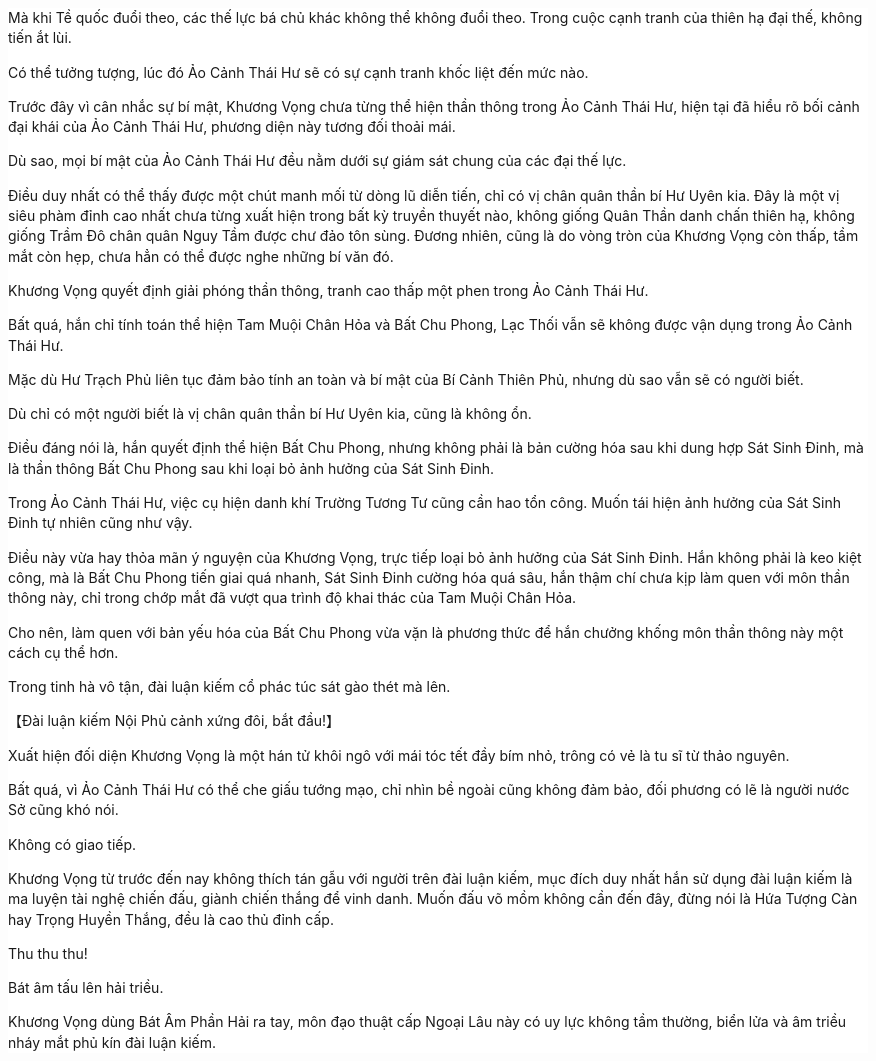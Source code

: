 Mà khi Tề quốc đuổi theo, các thế lực bá chủ khác không thể không đuổi theo. Trong cuộc cạnh tranh của thiên hạ đại thế, không tiến ắt lùi.

Có thể tưởng tượng, lúc đó Ảo Cảnh Thái Hư sẽ có sự cạnh tranh khốc liệt đến mức nào.

Trước đây vì cân nhắc sự bí mật, Khương Vọng chưa từng thể hiện thần thông trong Ảo Cảnh Thái Hư, hiện tại đã hiểu rõ bối cảnh đại khái của Ảo Cảnh Thái Hư, phương diện này tương đối thoải mái.

Dù sao, mọi bí mật của Ảo Cảnh Thái Hư đều nằm dưới sự giám sát chung của các đại thế lực.

Điều duy nhất có thể thấy được một chút manh mối từ dòng lũ diễn tiến, chỉ có vị chân quân thần bí Hư Uyên kia. Đây là một vị siêu phàm đỉnh cao nhất chưa từng xuất hiện trong bất kỳ truyền thuyết nào, không giống Quân Thần danh chấn thiên hạ, không giống Trầm Đô chân quân Nguy Tầm được chư đảo tôn sùng. Đương nhiên, cũng là do vòng tròn của Khương Vọng còn thấp, tầm mắt còn hẹp, chưa hẳn có thể được nghe những bí văn đó.

Khương Vọng quyết định giải phóng thần thông, tranh cao thấp một phen trong Ảo Cảnh Thái Hư.

Bất quá, hắn chỉ tính toán thể hiện Tam Muội Chân Hỏa và Bất Chu Phong, Lạc Thối vẫn sẽ không được vận dụng trong Ảo Cảnh Thái Hư.

Mặc dù Hư Trạch Phủ liên tục đảm bảo tính an toàn và bí mật của Bí Cảnh Thiên Phủ, nhưng dù sao vẫn sẽ có người biết.

Dù chỉ có một người biết là vị chân quân thần bí Hư Uyên kia, cũng là không ổn.

Điều đáng nói là, hắn quyết định thể hiện Bất Chu Phong, nhưng không phải là bản cường hóa sau khi dung hợp Sát Sinh Đinh, mà là thần thông Bất Chu Phong sau khi loại bỏ ảnh hưởng của Sát Sinh Đinh.

Trong Ảo Cảnh Thái Hư, việc cụ hiện danh khí Trường Tương Tư cũng cần hao tổn công. Muốn tái hiện ảnh hưởng của Sát Sinh Đinh tự nhiên cũng như vậy.

Điều này vừa hay thỏa mãn ý nguyện của Khương Vọng, trực tiếp loại bỏ ảnh hưởng của Sát Sinh Đinh. Hắn không phải là keo kiệt công, mà là Bất Chu Phong tiến giai quá nhanh, Sát Sinh Đinh cường hóa quá sâu, hắn thậm chí chưa kịp làm quen với môn thần thông này, chỉ trong chớp mắt đã vượt qua trình độ khai thác của Tam Muội Chân Hỏa.

Cho nên, làm quen với bản yếu hóa của Bất Chu Phong vừa vặn là phương thức để hắn chưởng khống môn thần thông này một cách cụ thể hơn.

Trong tinh hà vô tận, đài luận kiếm cổ phác túc sát gào thét mà lên.

【Đài luận kiếm Nội Phủ cảnh xứng đôi, bắt đầu!】

Xuất hiện đối diện Khương Vọng là một hán tử khôi ngô với mái tóc tết đầy bím nhỏ, trông có vẻ là tu sĩ từ thảo nguyên.

Bất quá, vì Ảo Cảnh Thái Hư có thể che giấu tướng mạo, chỉ nhìn bề ngoài cũng không đảm bảo, đối phương có lẽ là người nước Sở cũng khó nói.

Không có giao tiếp.

Khương Vọng từ trước đến nay không thích tán gẫu với người trên đài luận kiếm, mục đích duy nhất hắn sử dụng đài luận kiếm là ma luyện tài nghệ chiến đấu, giành chiến thắng để vinh danh. Muốn đấu võ mồm không cần đến đây, đừng nói là Hứa Tượng Càn hay Trọng Huyền Thắng, đều là cao thủ đỉnh cấp.

Thu thu thu!

Bát âm tấu lên hải triều.

Khương Vọng dùng Bát Âm Phần Hải ra tay, môn đạo thuật cấp Ngoại Lâu này có uy lực không tầm thường, biển lửa và âm triều nháy mắt phủ kín đài luận kiếm.

